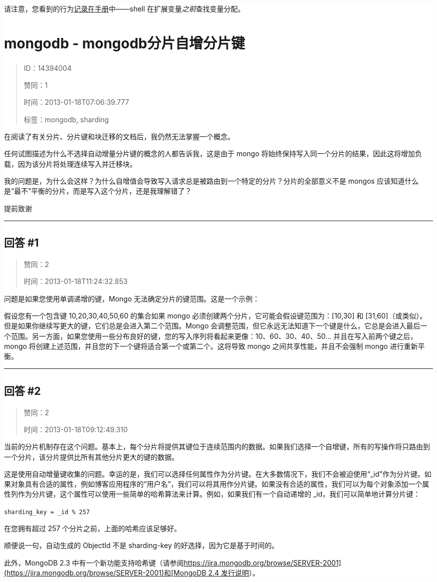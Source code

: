 请注意，您看到的行为[记录在手册](http://www.gnu.org/software/bash/manual/bashref.html#Simple-Command-Expansion)中——shell 在扩展变量*之前*查找变量分配。

# mongodb - mongodb分片自增分片键

> ID：14394004
> 
> 赞同：1
> 
> 时间：2013-01-18T07:06:39.777
> 
> 标签：mongodb, sharding

在阅读了有关分片、分片键和块迁移的文档后，我仍然无法掌握一个概念。

任何试图描述为什么不选择自动增量分片键的概念的人都告诉我，这是由于 mongo 将始终保持写入同一个分片的结果，因此这将增加负载，因为该分片将处理连续写入并迁移块。

我的问题是，为什么会这样？为什么自增值会导致写入请求总是被路由到一个特定的分片？分片的全部意义不是 mongos 应该知道什么是“最不”平衡的分片，而是写入这个分片，还是我理解错了？

提前致谢

* * *

## 回答 #1

> 赞同：2
> 
> 时间：2013-01-18T11:24:32.853

问题是如果您使用单调递增的键，Mongo 无法确定分片的键范围。这是一个示例：

假设您有一个包含键 10,20,30,40,50,60 的集合如果 mongo 必须创建两个分片，它可能会假设键范围为：[10,30] 和 [31,60]（或类似）。但是如果你继续写更大的键，它们总是会进入第二个范围。Mongo 会调整范围，但它永远无法知道下一个键是什么，它总是会进入最后一个范围。另一方面，如果您使用一些分布良好的键，您的写入序列将看起来更像：10、60、30、40、50... 并且在写入前两个键之后，mongo 将创建上述范围，并且您的下一个键将适合第一个或第二个。这将导致 mongo 之间共享性能，并且不会强制 mongo 进行重新平衡。

* * *

## 回答 #2

> 赞同：2
> 
> 时间：2013-01-18T09:12:49.310

当前的分片机制存在这个问题。基本上，每个分片将提供其键位于连续范围内的数据。如果我们选择一个自增键，所有的写操作将只路由到一个分片，该分片提供比所有其他分片更大的键的数据。

这是使用自动增量键收集的问题。幸运的是，我们可以选择任何属性作为分片键。在大多数情况下，我们不会被迫使用“_id”作为分片键。如果对象具有合适的属性，例如博客应用程序的“用户名”，我们可以将其用作分片键。如果没有合适的属性，我们可以为每个对象添加一个属性列作为分片键，这个属性可以使用一些简单的哈希算法来计算。例如，如果我们有一个自动递增的 _id，我们可以简单地计算分片键：

```
sharding_key = _id % 257 
```

在您拥有超过 257 个分片之前，上面的哈希应该足够好。

顺便说一句，自动生成的 ObjectId 不是 sharding-key 的好选择，因为它是基于时间的。

此外，MongoDB 2.3 中有一个新功能支持哈希键（请参阅[https://jira.mongodb.org/browse/SERVER-2001](https://jira.mongodb.org/browse/SERVER-2001)和[MongoDB 2.4 发行说明](http://docs.mongodb.org/manual/release-notes/2.4/#hashed-sharding)）。
